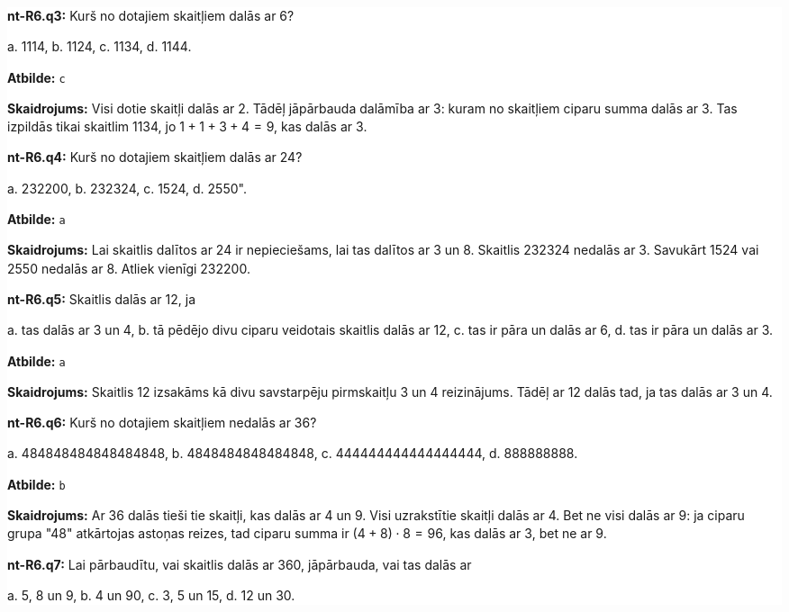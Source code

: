
**nt-R6.q3:**  Kurš no dotajiem skaitļiem dalās ar $6$?

a. $1114$,
b. $1124$,
c. $1134$,
d. $1144$. 

**Atbilde:** `c`

**Skaidrojums:** Visi dotie skaitļi dalās ar $2$. Tādēļ jāpārbauda dalāmība ar $3$: 
kuram no skaitļiem ciparu summa dalās ar $3$. Tas izpildās tikai skaitlim 
$1134$, jo $1+1+3+4 = 9$, kas dalās ar $3$. 


**nt-R6.q4:**  Kurš no dotajiem skaitļiem dalās ar $24$?

a. $232200$,
b. $232324$,
c. $1524$,
d. $2550$".

**Atbilde:** `a`

**Skaidrojums:** Lai skaitlis dalītos ar $24$ ir nepieciešams, lai tas dalītos ar 
$3$ un $8$. Skaitlis $232324$ nedalās ar $3$. Savukārt $1524$ vai $2550$ nedalās ar $8$. 
Atliek vienīgi $232200$.


**nt-R6.q5:**  Skaitlis dalās ar $12$, ja

a. tas dalās ar $3$ un $4$,
b. tā pēdējo divu ciparu veidotais skaitlis dalās ar $12$,
c. tas ir pāra un dalās ar $6$,
d. tas ir pāra un dalās ar $3$.

**Atbilde:** `a`

**Skaidrojums:** Skaitlis $12$ izsakāms kā divu savstarpēju pirmskaitļu $3$ un $4$ reizinājums. 
Tādēļ ar $12$ dalās tad, ja tas dalās ar $3$ un $4$. 


**nt-R6.q6:**  Kurš no dotajiem skaitļiem nedalās ar $36$? 

a. $484848484848484848$,
b. $4848484848484848$,
c. $444444444444444444$,
d. $888888888$.

**Atbilde:** `b`

**Skaidrojums:** Ar $36$ dalās tieši tie skaitļi, kas dalās ar $4$ un $9$. Visi uzrakstītie
skaitļi dalās ar $4$. Bet ne visi dalās ar $9$: ja ciparu grupa "48" atkārtojas astoņas 
reizes, tad ciparu summa ir $(4+8)\cdot 8 = 96$, kas dalās ar $3$, bet ne ar $9$. 

**nt-R6.q7:**  Lai pārbaudītu, vai skaitlis dalās ar $360$, jāpārbauda, vai tas dalās ar

a. $5$, $8$ un $9$,
b. $4$ un $90$,
c. $3$, $5$ un $15$,
d. $12$ un $30$.
